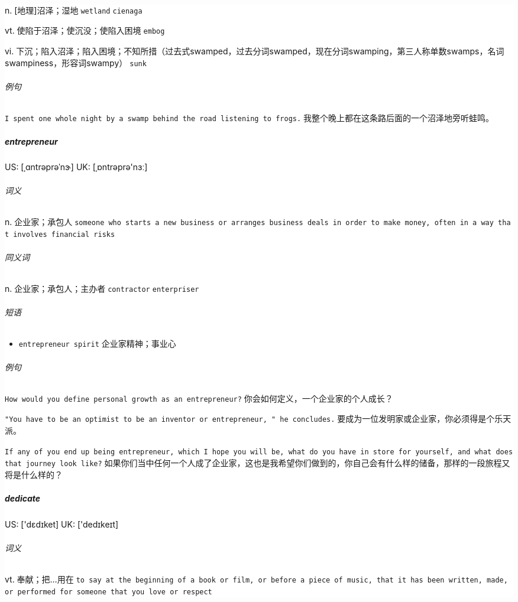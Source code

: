 n. [地理]沼泽；湿地
`wetland` `cienaga`

vt. 使陷于沼泽；使沉没；使陷入困境
`embog`

vi. 下沉；陷入沼泽；陷入困境；不知所措（过去式swamped，过去分词swamped，现在分词swamping，第三人称单数swamps，名词swampiness，形容词swampy）
`sunk`


###### 例句

`I spent one whole night by a swamp behind the road listening to frogs.`
我整个晚上都在这条路后面的一个沼泽地旁听蛙鸣。


##### entrepreneur

US: [ˌɑntrəprəˈnɝ​]
UK: [ˌɒntrəprə'nɜː]

###### 词义

n. 企业家；承包人
`someone who starts a new business or arranges business deals in order to make money, often in a way that involves financial risks`

###### 同义词

n. 企业家；承包人；主办者
`contractor` `enterpriser`


###### 短语

- `entrepreneur spirit` 企业家精神；事业心

###### 例句

`How would you define personal growth as an entrepreneur?`
你会如何定义，一个企业家的个人成长？

`"You have to be an optimist to be an inventor or entrepreneur, " he concludes.`
要成为一位发明家或企业家，你必须得是个乐天派。

`If any of you end up being entrepreneur, which I hope you will be, what do you have in store for yourself, and what does that journey look like?`
如果你们当中任何一个人成了企业家，这也是我希望你们做到的，你自己会有什么样的储备，那样的一段旅程又将是什么样的？


##### dedicate

US: ['dɛdɪket]
UK: ['dedɪkeɪt]

###### 词义

vt. 奉献；把…用在
`to say at the beginning of a book or film, or before a piece of music, that it has been written, made, or performed for someone that you love or respect`
